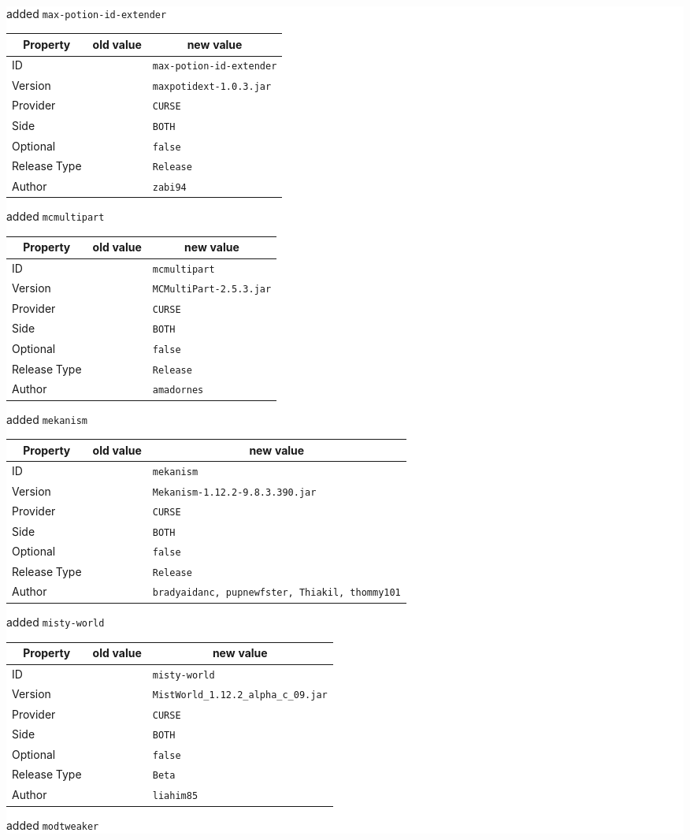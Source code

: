 

added `max-potion-id-extender`

Property | old value | new value
---|---|---
ID |  | `max-potion-id-extender`
Version |  | `maxpotidext-1.0.3.jar`
Provider |  | `CURSE`
Side |  | `BOTH`
Optional |  | `false`
Release Type |  | `Release`
Author |  | `zabi94`



added `mcmultipart`

Property | old value | new value
---|---|---
ID |  | `mcmultipart`
Version |  | `MCMultiPart-2.5.3.jar`
Provider |  | `CURSE`
Side |  | `BOTH`
Optional |  | `false`
Release Type |  | `Release`
Author |  | `amadornes`



added `mekanism`

Property | old value | new value
---|---|---
ID |  | `mekanism`
Version |  | `Mekanism-1.12.2-9.8.3.390.jar`
Provider |  | `CURSE`
Side |  | `BOTH`
Optional |  | `false`
Release Type |  | `Release`
Author |  | `bradyaidanc, pupnewfster, Thiakil, thommy101`



added `misty-world`

Property | old value | new value
---|---|---
ID |  | `misty-world`
Version |  | `MistWorld_1.12.2_alpha_c_09.jar`
Provider |  | `CURSE`
Side |  | `BOTH`
Optional |  | `false`
Release Type |  | `Beta`
Author |  | `liahim85`



added `modtweaker`
